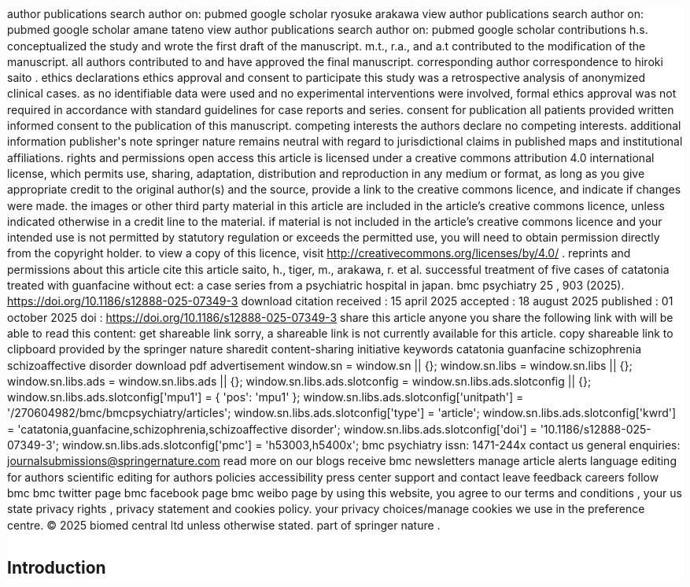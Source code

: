 author publications search author on: pubmed google scholar ryosuke arakawa view author publications search author on: pubmed google scholar amane tateno view author publications search author on: pubmed google scholar contributions h.s. conceptualized the study and wrote the first draft of the manuscript. m.t., r.a., and a.t contributed to the modification of the manuscript. all authors contributed to and have approved the final manuscript. corresponding author correspondence to hiroki saito . ethics declarations ethics approval and consent to participate this study was a retrospective analysis of anonymized clinical cases. as no identifiable data were used and no experimental interventions were involved, formal ethics approval was not required in accordance with standard guidelines for case reports and series. consent for publication all patients provided written informed consent to the publication of this manuscript. competing interests the authors declare no competing interests. additional information publisher's note springer nature remains neutral with regard to jurisdictional claims in published maps and institutional affiliations. rights and permissions open access this article is licensed under a creative commons attribution 4.0 international license, which permits use, sharing, adaptation, distribution and reproduction in any medium or format, as long as you give appropriate credit to the original author(s) and the source, provide a link to the creative commons licence, and indicate if changes were made. the images or other third party material in this article are included in the article’s creative commons licence, unless indicated otherwise in a credit line to the material. if material is not included in the article’s creative commons licence and your intended use is not permitted by statutory regulation or exceeds the permitted use, you will need to obtain permission directly from the copyright holder. to view a copy of this licence, visit http://creativecommons.org/licenses/by/4.0/ . reprints and permissions about this article cite this article saito, h., tiger, m., arakawa, r. et al. successful treatment of five cases of catatonia treated with guanfacine without ect: a case series from a psychiatric hospital in japan. bmc psychiatry 25 , 903 (2025). https://doi.org/10.1186/s12888-025-07349-3 download citation received : 15 april 2025 accepted : 18 august 2025 published : 01 october 2025 doi : https://doi.org/10.1186/s12888-025-07349-3 share this article anyone you share the following link with will be able to read this content: get shareable link sorry, a shareable link is not currently available for this article. copy shareable link to clipboard provided by the springer nature sharedit content-sharing initiative keywords catatonia guanfacine schizophrenia schizoaffective disorder download pdf advertisement window.sn = window.sn || {}; window.sn.libs = window.sn.libs || {}; window.sn.libs.ads = window.sn.libs.ads || {}; window.sn.libs.ads.slotconfig = window.sn.libs.ads.slotconfig || {}; window.sn.libs.ads.slotconfig['mpu1'] = { 'pos': 'mpu1' }; window.sn.libs.ads.slotconfig['unitpath'] = '/270604982/bmc/bmcpsychiatry/articles'; window.sn.libs.ads.slotconfig['type'] = 'article'; window.sn.libs.ads.slotconfig['kwrd'] = 'catatonia,guanfacine,schizophrenia,schizoaffective disorder'; window.sn.libs.ads.slotconfig['doi'] = '10.1186/s12888-025-07349-3'; window.sn.libs.ads.slotconfig['pmc'] = 'h53003,h5400x'; bmc psychiatry issn: 1471-244x contact us general enquiries: journalsubmissions@springernature.com read more on our blogs receive bmc newsletters manage article alerts language editing for authors scientific editing for authors policies accessibility press center support and contact leave feedback careers follow bmc bmc twitter page bmc facebook page bmc weibo page by using this website, you agree to our terms and conditions , your us state privacy rights , privacy statement and cookies policy. your privacy choices/manage cookies we use in the preference centre. &#169; 2025 biomed central ltd unless otherwise stated. part of springer nature .

## Introduction